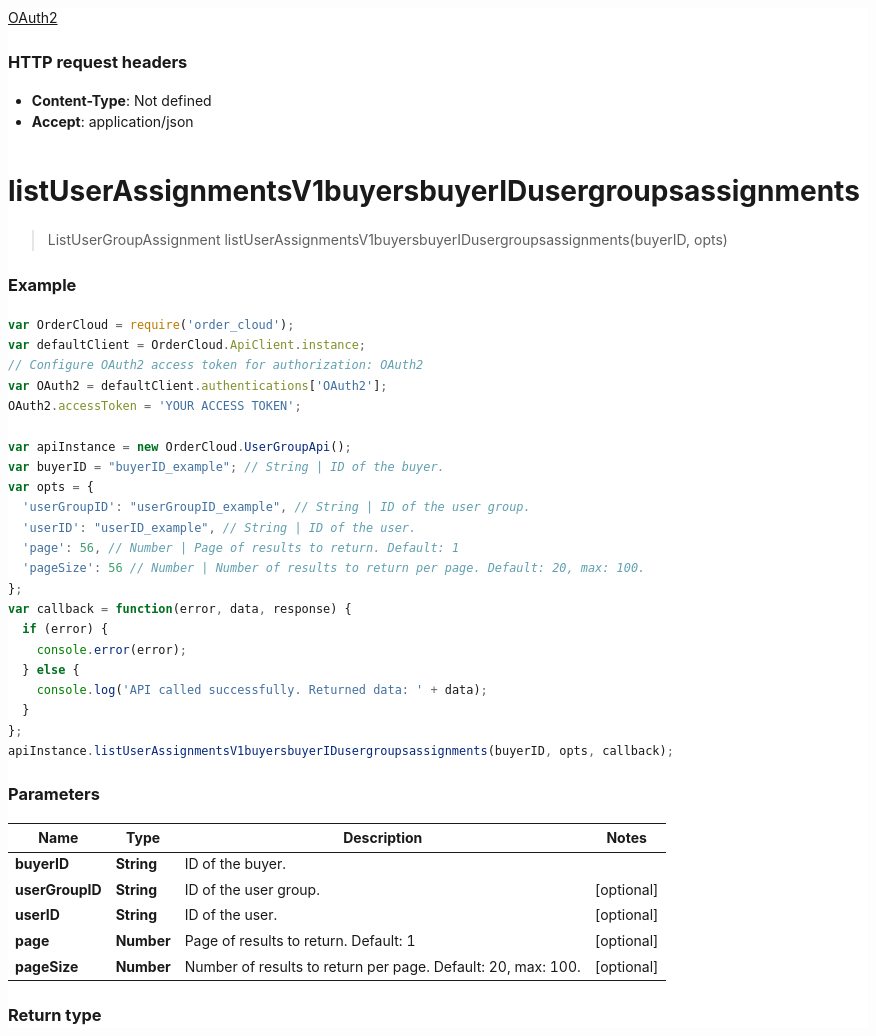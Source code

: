 [OAuth2](../README.md#OAuth2)

### HTTP request headers

 - **Content-Type**: Not defined
 - **Accept**: application/json

<a name="listUserAssignmentsV1buyersbuyerIDusergroupsassignments"></a>
# **listUserAssignmentsV1buyersbuyerIDusergroupsassignments**
> ListUserGroupAssignment listUserAssignmentsV1buyersbuyerIDusergroupsassignments(buyerID, opts)



### Example
```javascript
var OrderCloud = require('order_cloud');
var defaultClient = OrderCloud.ApiClient.instance;
// Configure OAuth2 access token for authorization: OAuth2
var OAuth2 = defaultClient.authentications['OAuth2'];
OAuth2.accessToken = 'YOUR ACCESS TOKEN';

var apiInstance = new OrderCloud.UserGroupApi();
var buyerID = "buyerID_example"; // String | ID of the buyer.
var opts = {
  'userGroupID': "userGroupID_example", // String | ID of the user group.
  'userID': "userID_example", // String | ID of the user.
  'page': 56, // Number | Page of results to return. Default: 1
  'pageSize': 56 // Number | Number of results to return per page. Default: 20, max: 100.
};
var callback = function(error, data, response) {
  if (error) {
    console.error(error);
  } else {
    console.log('API called successfully. Returned data: ' + data);
  }
};
apiInstance.listUserAssignmentsV1buyersbuyerIDusergroupsassignments(buyerID, opts, callback);
```

### Parameters

Name | Type | Description  | Notes
------------- | ------------- | ------------- | -------------
 **buyerID** | **String**| ID of the buyer. | 
 **userGroupID** | **String**| ID of the user group. | [optional] 
 **userID** | **String**| ID of the user. | [optional] 
 **page** | **Number**| Page of results to return. Default: 1 | [optional] 
 **pageSize** | **Number**| Number of results to return per page. Default: 20, max: 100. | [optional] 

### Return type
